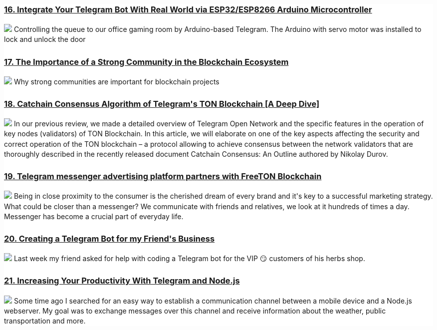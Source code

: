 ### [16. Integrate Your Telegram Bot With Real World via ESP32/ESP8266 Arduino Microcontroller](https://hackernoon.com/integrate-your-telegram-bot-with-real-world-via-esp32esp8266-arduino-microcontroller)
![](https://cdn.hackernoon.com/images/sSM75Pv1ymei9J4n2y5VZJFo4cU2-ia93hlk.jpeg)
Controlling the queue to our office gaming room by Arduino-based Telegram. The Arduino with servo motor was installed to lock and unlock the door

### [17. The Importance of a Strong Community in the Blockchain Ecosystem](https://hackernoon.com/the-importance-of-a-strong-community-in-the-blockchain-ecosystem)
![](https://cdn.hackernoon.com/images/O5CgnFFaZoT0d5lLFs7aiL9pZr92-p293ocw.jpeg)
Why strong communities are important for blockchain projects

### [18. Catchain Consensus Algorithm of Telegram's TON Blockchain [A Deep Dive]](https://hackernoon.com/catchain-consensus-algorithm-of-telegrams-ton-blockchain-a-deep-dive-58e232ro)
![](https://cdn.hackernoon.com/images/ccx3yxk.jpg)
In our previous review, we made a detailed overview of Telegram Open Network and the specific features in the operation of key nodes (validators) of TON Blockchain. In this article, we will elaborate on one of the key aspects affecting the security and correct operation of the TON blockchain – a protocol allowing to achieve consensus between the network validators that are thoroughly described in the recently released document Catchain Consensus: An Outline authored by Nikolay Durov.

### [19. Telegram messenger advertising platform partners with FreeTON Blockchain](https://hackernoon.com/telegram-messenger-advertising-platform-partners-with-freeton-blockchain-oap3z8g)
![](https://cdn.hackernoon.com/images/pDtuQTHBQkehw7lUbznfAXepetH3-w5b3wes.png)
Being in close proximity to the consumer is the cherished dream of every brand and it's key to a successful marketing strategy. What could be closer than a messenger? We communicate with friends and relatives, we look at it hundreds of times a day. Messenger has become a crucial part of everyday life.

### [20. Creating a Telegram Bot for my Friend's Business](https://hackernoon.com/creating-a-telegram-bot-for-my-friends-business)
![](https://cdn.hackernoon.com/images/p4L57crmEaTy3DvDgkp2hgwJqci1-t3a2gqk.jpeg)
Last week my friend asked for help with coding a Telegram bot for the VIP 😏 customers of his herbs shop.

### [21. Increasing Your Productivity With Telegram and Node.js](https://hackernoon.com/increasing-your-productivity-with-telegram-and-nodejs-rn6c3yfl)
![](https://cdn.hackernoon.com/drafts/hmt3yuw.png)
Some time ago I searched for an easy way to establish a communication channel between a mobile device and a Node.js webserver. My goal was to exchange messages over this channel and receive information about the weather, public transportation and more.
